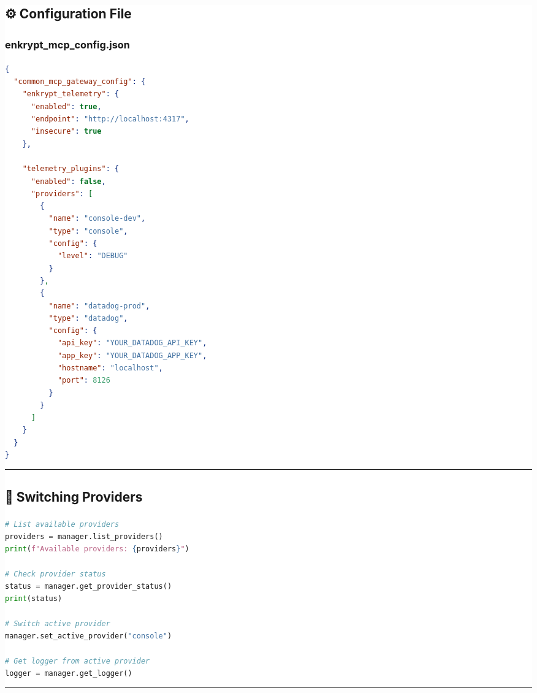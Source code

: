 ## ⚙️ **Configuration File**

### **enkrypt_mcp_config.json**

```json
{
  "common_mcp_gateway_config": {
    "enkrypt_telemetry": {
      "enabled": true,
      "endpoint": "http://localhost:4317",
      "insecure": true
    },

    "telemetry_plugins": {
      "enabled": false,
      "providers": [
        {
          "name": "console-dev",
          "type": "console",
          "config": {
            "level": "DEBUG"
          }
        },
        {
          "name": "datadog-prod",
          "type": "datadog",
          "config": {
            "api_key": "YOUR_DATADOG_API_KEY",
            "app_key": "YOUR_DATADOG_APP_KEY",
            "hostname": "localhost",
            "port": 8126
          }
        }
      ]
    }
  }
}
```

---

## 🔄 **Switching Providers**

```python
# List available providers
providers = manager.list_providers()
print(f"Available providers: {providers}")

# Check provider status
status = manager.get_provider_status()
print(status)

# Switch active provider
manager.set_active_provider("console")

# Get logger from active provider
logger = manager.get_logger()
```

---